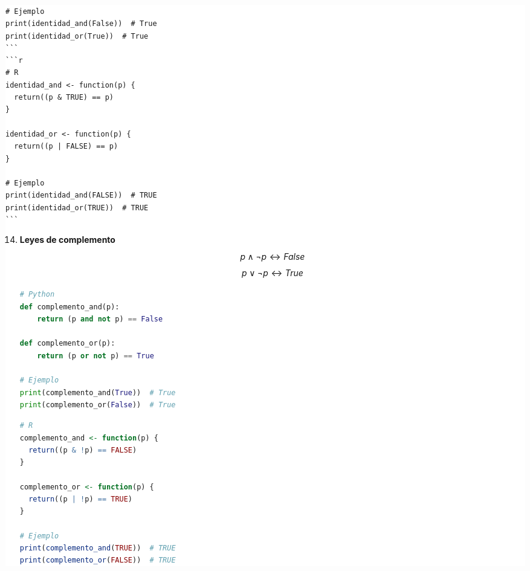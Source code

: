     # Ejemplo
    print(identidad_and(False))  # True
    print(identidad_or(True))  # True
    ```
    ```r
    # R
    identidad_and <- function(p) {
      return((p & TRUE) == p)
    }

    identidad_or <- function(p) {
      return((p | FALSE) == p)
    }

    # Ejemplo
    print(identidad_and(FALSE))  # TRUE
    print(identidad_or(TRUE))  # TRUE
    ```

14. **Leyes de complemento**
    $$p ∧ ¬p ↔ False$$
    $$p ∨ ¬p ↔ True$$
    ```python
    # Python
    def complemento_and(p):
        return (p and not p) == False

    def complemento_or(p):
        return (p or not p) == True

    # Ejemplo
    print(complemento_and(True))  # True
    print(complemento_or(False))  # True
    ```
    ```r
    # R
    complemento_and <- function(p) {
      return((p & !p) == FALSE)
    }

    complemento_or <- function(p) {
      return((p | !p) == TRUE)
    }

    # Ejemplo
    print(complemento_and(TRUE))  # TRUE
    print(complemento_or(FALSE))  # TRUE
    ```
